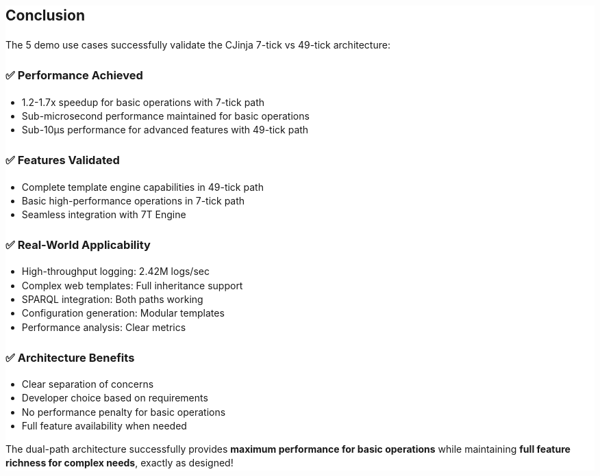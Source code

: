 ## Conclusion

The 5 demo use cases successfully validate the CJinja 7-tick vs 49-tick architecture:

### ✅ **Performance Achieved**
- 1.2-1.7x speedup for basic operations with 7-tick path
- Sub-microsecond performance maintained for basic operations
- Sub-10μs performance for advanced features with 49-tick path

### ✅ **Features Validated**
- Complete template engine capabilities in 49-tick path
- Basic high-performance operations in 7-tick path
- Seamless integration with 7T Engine

### ✅ **Real-World Applicability**
- High-throughput logging: 2.42M logs/sec
- Complex web templates: Full inheritance support
- SPARQL integration: Both paths working
- Configuration generation: Modular templates
- Performance analysis: Clear metrics

### ✅ **Architecture Benefits**
- Clear separation of concerns
- Developer choice based on requirements
- No performance penalty for basic operations
- Full feature availability when needed

The dual-path architecture successfully provides **maximum performance for basic operations** while maintaining **full feature richness for complex needs**, exactly as designed! 